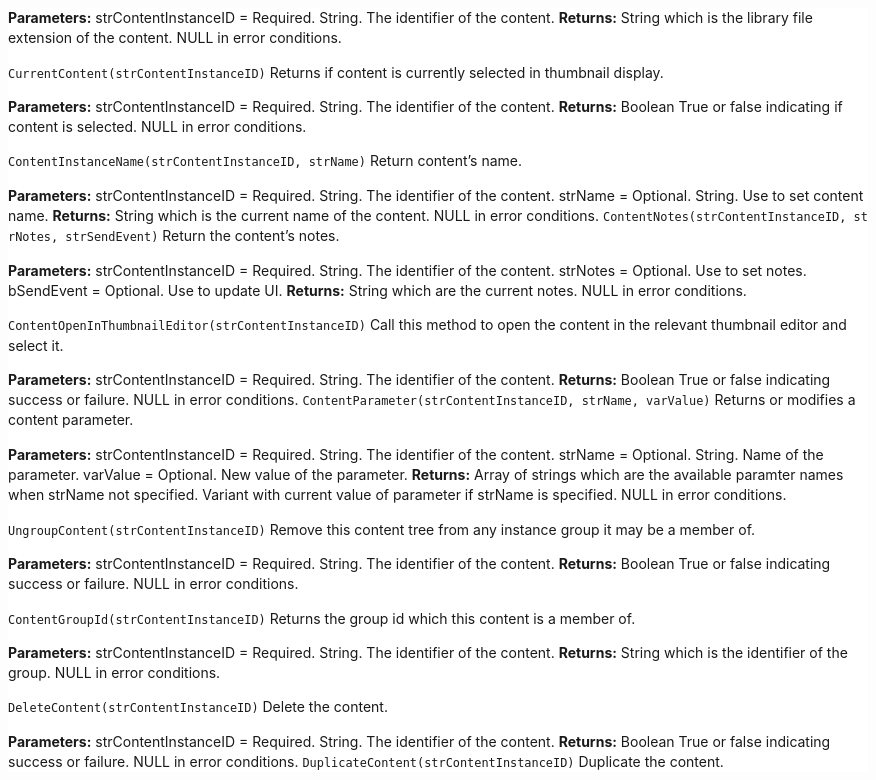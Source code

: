 **Parameters:** strContentInstanceID = Required. String. The identifier of the
content. **Returns:** String which is the library file extension of the
content. NULL in error conditions.

`CurrentContent(strContentInstanceID)` Returns if content is currently
selected in thumbnail display.

**Parameters:** strContentInstanceID = Required. String. The identifier of the
content. **Returns:** Boolean True or false indicating if content is selected.
NULL in error conditions.

`ContentInstanceName(strContentInstanceID, strName)` Return content’s name.

**Parameters:** strContentInstanceID = Required. String. The identifier of the
content. strName = Optional. String. Use to set content name. **Returns:**
String which is the current name of the content. NULL in error conditions.
`ContentNotes(strContentInstanceID, strNotes, strSendEvent)` Return the
content’s notes.

**Parameters:** strContentInstanceID = Required. String. The identifier of the
content. strNotes = Optional. Use to set notes. bSendEvent = Optional. Use to
update UI. **Returns:** String which are the current notes. NULL in error
conditions.

`ContentOpenInThumbnailEditor(strContentInstanceID)` Call this method to open
the content in the relevant thumbnail editor and select it.

**Parameters:** strContentInstanceID = Required. String. The identifier of the
content. **Returns:** Boolean True or false indicating success or failure.
NULL in error conditions. `ContentParameter(strContentInstanceID, strName,
varValue)` Returns or modifies a content parameter.

**Parameters:** strContentInstanceID = Required. String. The identifier of the
content. strName = Optional. String. Name of the parameter. varValue =
Optional. New value of the parameter. **Returns:** Array of strings which are
the available paramter names when strName not specified. Variant with current
value of parameter if strName is specified. NULL in error conditions.

`UngroupContent(strContentInstanceID)` Remove this content tree from any
instance group it may be a member of.

**Parameters:** strContentInstanceID = Required. String. The identifier of the
content. **Returns:** Boolean True or false indicating success or failure.
NULL in error conditions.

`ContentGroupId(strContentInstanceID)` Returns the group id which this content
is a member of.

**Parameters:** strContentInstanceID = Required. String. The identifier of the
content. **Returns:** String which is the identifier of the group. NULL in
error conditions.

`DeleteContent(strContentInstanceID)` Delete the content.

**Parameters:** strContentInstanceID = Required. String. The identifier of the
content. **Returns:** Boolean True or false indicating success or failure.
NULL in error conditions. `DuplicateContent(strContentInstanceID)` Duplicate
the content.
